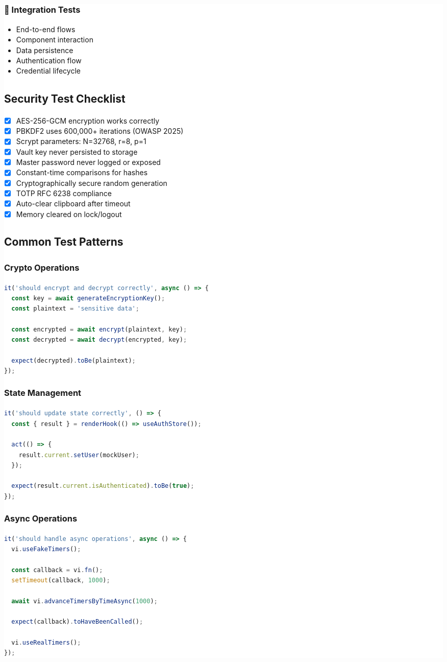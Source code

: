 ### 🎯 Integration Tests
- End-to-end flows
- Component interaction
- Data persistence
- Authentication flow
- Credential lifecycle

## Security Test Checklist

- [x] AES-256-GCM encryption works correctly
- [x] PBKDF2 uses 600,000+ iterations (OWASP 2025)
- [x] Scrypt parameters: N=32768, r=8, p=1
- [x] Vault key never persisted to storage
- [x] Master password never logged or exposed
- [x] Constant-time comparisons for hashes
- [x] Cryptographically secure random generation
- [x] TOTP RFC 6238 compliance
- [x] Auto-clear clipboard after timeout
- [x] Memory cleared on lock/logout

## Common Test Patterns

### Crypto Operations
```typescript
it('should encrypt and decrypt correctly', async () => {
  const key = await generateEncryptionKey();
  const plaintext = 'sensitive data';
  
  const encrypted = await encrypt(plaintext, key);
  const decrypted = await decrypt(encrypted, key);
  
  expect(decrypted).toBe(plaintext);
});
```

### State Management
```typescript
it('should update state correctly', () => {
  const { result } = renderHook(() => useAuthStore());
  
  act(() => {
    result.current.setUser(mockUser);
  });
  
  expect(result.current.isAuthenticated).toBe(true);
});
```

### Async Operations
```typescript
it('should handle async operations', async () => {
  vi.useFakeTimers();
  
  const callback = vi.fn();
  setTimeout(callback, 1000);
  
  await vi.advanceTimersByTimeAsync(1000);
  
  expect(callback).toHaveBeenCalled();
  
  vi.useRealTimers();
});
```